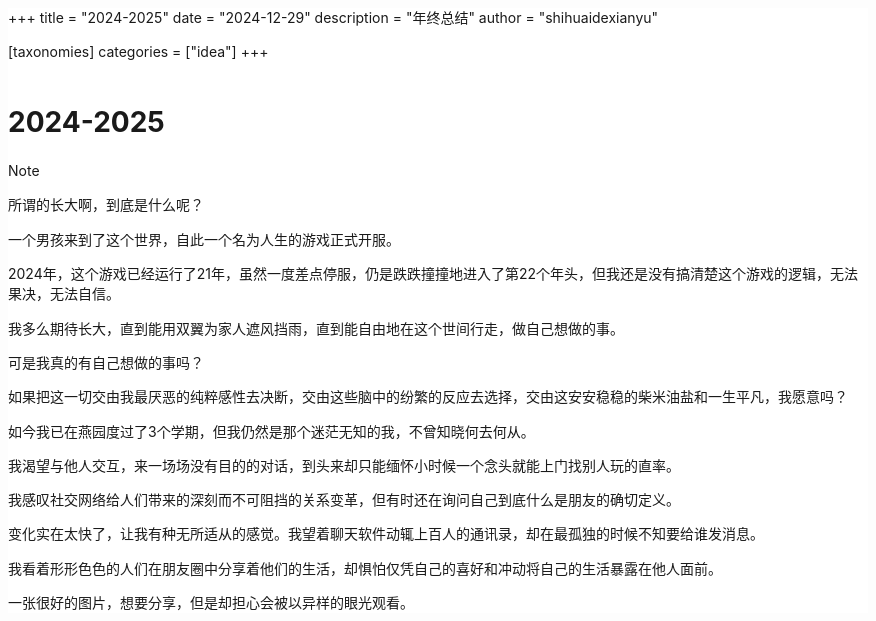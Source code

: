 +++
title = "2024-2025"
date = "2024-12-29"
description = "年终总结"
author = "shihuaidexianyu"

[taxonomies]
categories = ["idea"]
+++

# 2024-2025

> [!note]
> 所谓的长大啊，到底是什么呢？

一个男孩来到了这个世界，自此一个名为人生的游戏正式开服。

2024年，这个游戏已经运行了21年，虽然一度差点停服，仍是跌跌撞撞地进入了第22个年头，但我还是没有搞清楚这个游戏的逻辑，无法果决，无法自信。

我多么期待长大，直到能用双翼为家人遮风挡雨，直到能自由地在这个世间行走，做自己想做的事。

可是我真的有自己想做的事吗？

如果把这一切交由我最厌恶的纯粹感性去决断，交由这些脑中的纷繁的反应去选择，交由这安安稳稳的柴米油盐和一生平凡，我愿意吗？

如今我已在燕园度过了3个学期，但我仍然是那个迷茫无知的我，不曾知晓何去何从。

我渴望与他人交互，来一场场没有目的的对话，到头来却只能缅怀小时候一个念头就能上门找别人玩的直率。

我感叹社交网络给人们带来的深刻而不可阻挡的关系变革，但有时还在询问自己到底什么是朋友的确切定义。

变化实在太快了，让我有种无所适从的感觉。我望着聊天软件动辄上百人的通讯录，却在最孤独的时候不知要给谁发消息。

我看着形形色色的人们在朋友圈中分享着他们的生活，却惧怕仅凭自己的喜好和冲动将自己的生活暴露在他人面前。

一张很好的图片，想要分享，但是却担心会被以异样的眼光观看。
